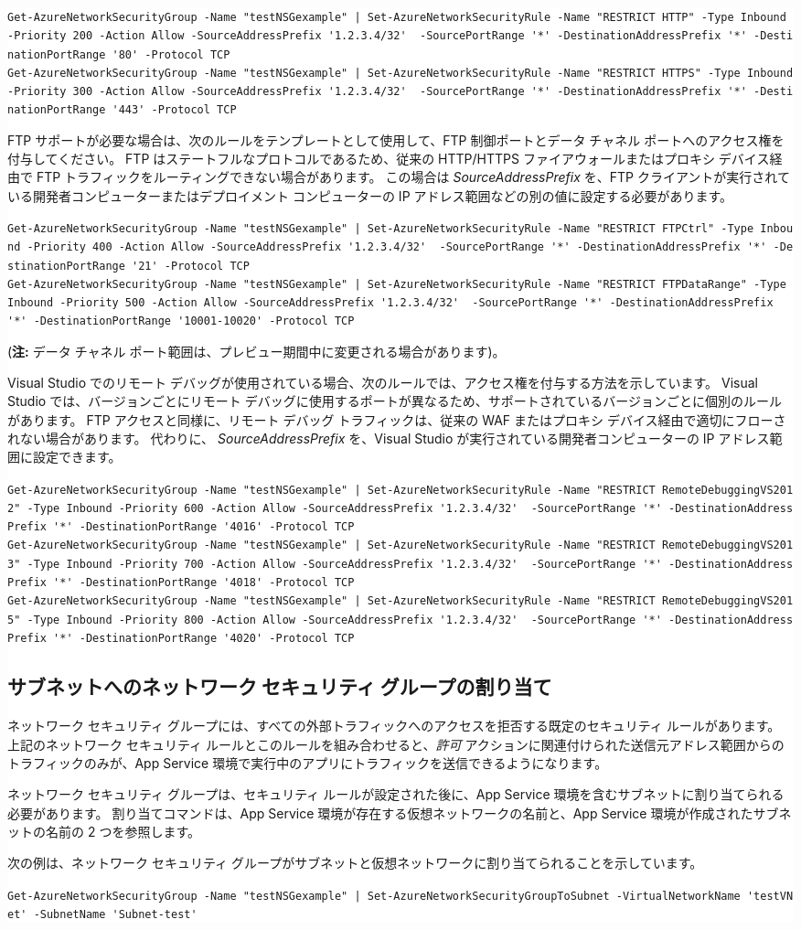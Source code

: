 ```azurepowershell-interactive
Get-AzureNetworkSecurityGroup -Name "testNSGexample" | Set-AzureNetworkSecurityRule -Name "RESTRICT HTTP" -Type Inbound -Priority 200 -Action Allow -SourceAddressPrefix '1.2.3.4/32'  -SourcePortRange '*' -DestinationAddressPrefix '*' -DestinationPortRange '80' -Protocol TCP
Get-AzureNetworkSecurityGroup -Name "testNSGexample" | Set-AzureNetworkSecurityRule -Name "RESTRICT HTTPS" -Type Inbound -Priority 300 -Action Allow -SourceAddressPrefix '1.2.3.4/32'  -SourcePortRange '*' -DestinationAddressPrefix '*' -DestinationPortRange '443' -Protocol TCP
```

FTP サポートが必要な場合は、次のルールをテンプレートとして使用して、FTP 制御ポートとデータ チャネル ポートへのアクセス権を付与してください。  FTP はステートフルなプロトコルであるため、従来の HTTP/HTTPS ファイアウォールまたはプロキシ デバイス経由で FTP トラフィックをルーティングできない場合があります。  この場合は *SourceAddressPrefix* を、FTP クライアントが実行されている開発者コンピューターまたはデプロイメント コンピューターの IP アドレス範囲などの別の値に設定する必要があります。 

```azurepowershell-interactive
Get-AzureNetworkSecurityGroup -Name "testNSGexample" | Set-AzureNetworkSecurityRule -Name "RESTRICT FTPCtrl" -Type Inbound -Priority 400 -Action Allow -SourceAddressPrefix '1.2.3.4/32'  -SourcePortRange '*' -DestinationAddressPrefix '*' -DestinationPortRange '21' -Protocol TCP
Get-AzureNetworkSecurityGroup -Name "testNSGexample" | Set-AzureNetworkSecurityRule -Name "RESTRICT FTPDataRange" -Type Inbound -Priority 500 -Action Allow -SourceAddressPrefix '1.2.3.4/32'  -SourcePortRange '*' -DestinationAddressPrefix '*' -DestinationPortRange '10001-10020' -Protocol TCP
```

(**注:** データ チャネル ポート範囲は、プレビュー期間中に変更される場合があります)。

Visual Studio でのリモート デバッグが使用されている場合、次のルールでは、アクセス権を付与する方法を示しています。  Visual Studio では、バージョンごとにリモート デバッグに使用するポートが異なるため、サポートされているバージョンごとに個別のルールがあります。  FTP アクセスと同様に、リモート デバッグ トラフィックは、従来の WAF またはプロキシ デバイス経由で適切にフローされない場合があります。  代わりに、 *SourceAddressPrefix* を、Visual Studio が実行されている開発者コンピューターの IP アドレス範囲に設定できます。

```azurepowershell-interactive
Get-AzureNetworkSecurityGroup -Name "testNSGexample" | Set-AzureNetworkSecurityRule -Name "RESTRICT RemoteDebuggingVS2012" -Type Inbound -Priority 600 -Action Allow -SourceAddressPrefix '1.2.3.4/32'  -SourcePortRange '*' -DestinationAddressPrefix '*' -DestinationPortRange '4016' -Protocol TCP
Get-AzureNetworkSecurityGroup -Name "testNSGexample" | Set-AzureNetworkSecurityRule -Name "RESTRICT RemoteDebuggingVS2013" -Type Inbound -Priority 700 -Action Allow -SourceAddressPrefix '1.2.3.4/32'  -SourcePortRange '*' -DestinationAddressPrefix '*' -DestinationPortRange '4018' -Protocol TCP
Get-AzureNetworkSecurityGroup -Name "testNSGexample" | Set-AzureNetworkSecurityRule -Name "RESTRICT RemoteDebuggingVS2015" -Type Inbound -Priority 800 -Action Allow -SourceAddressPrefix '1.2.3.4/32'  -SourcePortRange '*' -DestinationAddressPrefix '*' -DestinationPortRange '4020' -Protocol TCP
```

## <a name="assigning-a-network-security-group-to-a-subnet"></a>サブネットへのネットワーク セキュリティ グループの割り当て
ネットワーク セキュリティ グループには、すべての外部トラフィックへのアクセスを拒否する既定のセキュリティ ルールがあります。 上記のネットワーク セキュリティ ルールとこのルールを組み合わせると、*許可* アクションに関連付けられた送信元アドレス範囲からのトラフィックのみが、App Service 環境で実行中のアプリにトラフィックを送信できるようになります。

ネットワーク セキュリティ グループは、セキュリティ ルールが設定された後に、App Service 環境を含むサブネットに割り当てられる必要があります。  割り当てコマンドは、App Service 環境が存在する仮想ネットワークの名前と、App Service 環境が作成されたサブネットの名前の 2 つを参照します。  

次の例は、ネットワーク セキュリティ グループがサブネットと仮想ネットワークに割り当てられることを示しています。

```azurepowershell-interactive
Get-AzureNetworkSecurityGroup -Name "testNSGexample" | Set-AzureNetworkSecurityGroupToSubnet -VirtualNetworkName 'testVNet' -SubnetName 'Subnet-test'
```
